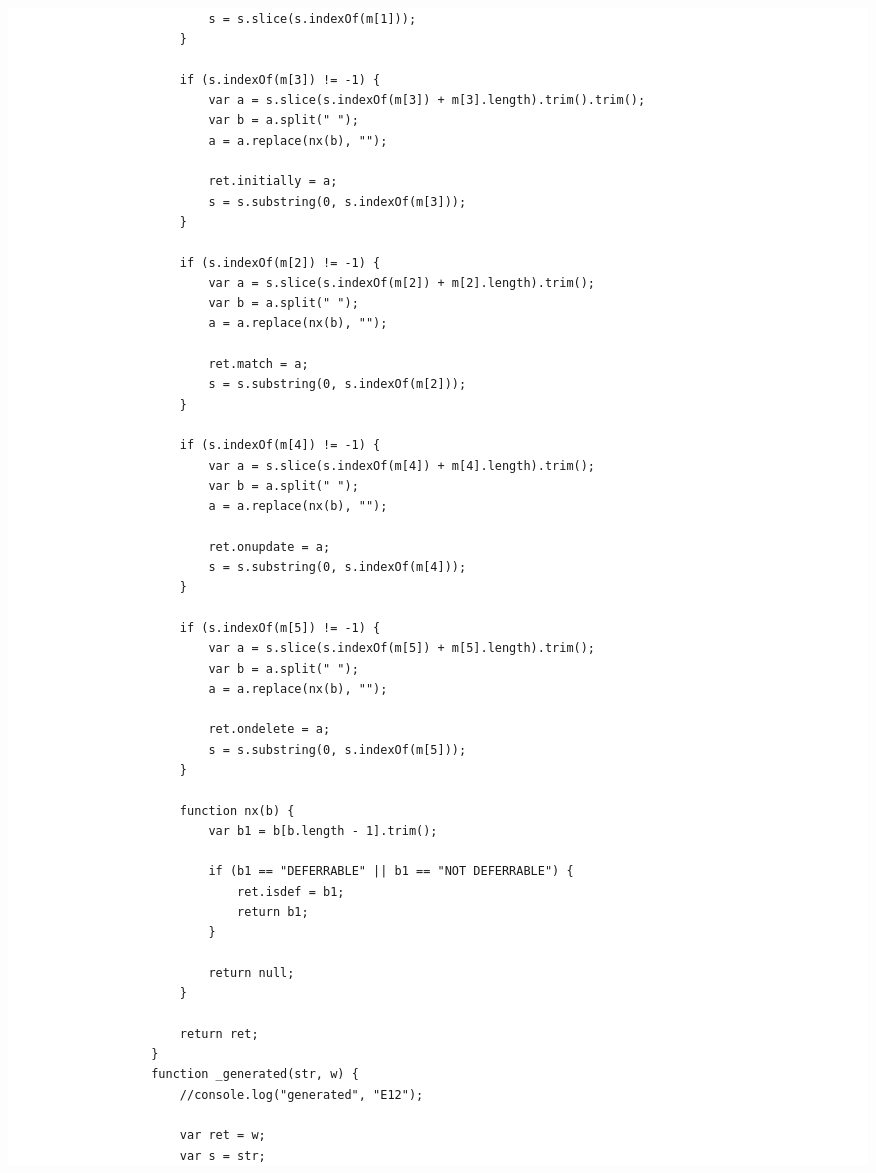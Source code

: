                                 s = s.slice(s.indexOf(m[1]));
                            }

                            if (s.indexOf(m[3]) != -1) {
                                var a = s.slice(s.indexOf(m[3]) + m[3].length).trim().trim();
                                var b = a.split(" ");
                                a = a.replace(nx(b), "");

                                ret.initially = a;
                                s = s.substring(0, s.indexOf(m[3]));
                            }

                            if (s.indexOf(m[2]) != -1) {
                                var a = s.slice(s.indexOf(m[2]) + m[2].length).trim();
                                var b = a.split(" ");
                                a = a.replace(nx(b), "");

                                ret.match = a;
                                s = s.substring(0, s.indexOf(m[2]));
                            }

                            if (s.indexOf(m[4]) != -1) {
                                var a = s.slice(s.indexOf(m[4]) + m[4].length).trim();
                                var b = a.split(" ");
                                a = a.replace(nx(b), "");

                                ret.onupdate = a;
                                s = s.substring(0, s.indexOf(m[4]));
                            }

                            if (s.indexOf(m[5]) != -1) {
                                var a = s.slice(s.indexOf(m[5]) + m[5].length).trim();
                                var b = a.split(" ");
                                a = a.replace(nx(b), "");

                                ret.ondelete = a;
                                s = s.substring(0, s.indexOf(m[5]));
                            }

                            function nx(b) {
                                var b1 = b[b.length - 1].trim();

                                if (b1 == "DEFERRABLE" || b1 == "NOT DEFERRABLE") {
                                    ret.isdef = b1;
                                    return b1;
                                }

                                return null;
                            }

                            return ret;
                        }
                        function _generated(str, w) {
                            //console.log("generated", "E12");

                            var ret = w;
                            var s = str;
